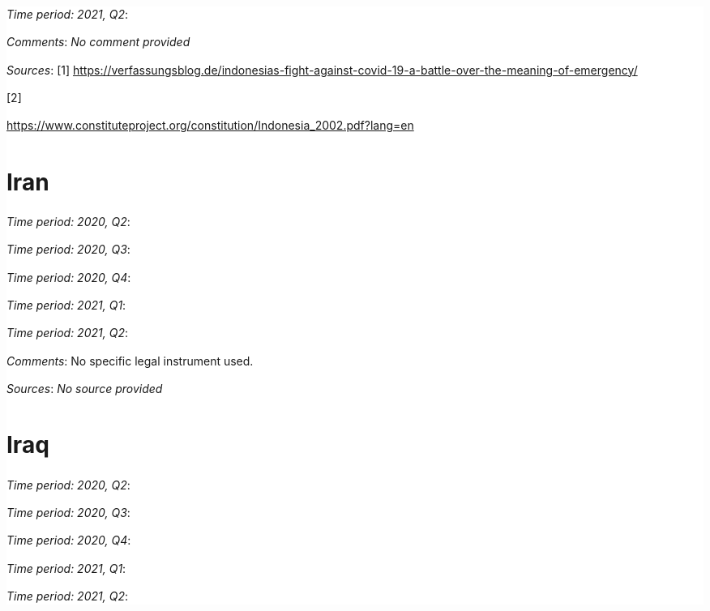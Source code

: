 *Time period: 2021, Q2*: 

 

*Comments*:
*No comment provided* 

*Sources*:
 [1]
https://verfassungsblog.de/indonesias-fight-against-covid-19-a-battle-over-the-meaning-of-emergency/




[2]

https://www.constituteproject.org/constitution/Indonesia_2002.pdf?lang=en








# Iran 
*Time period: 2020, Q2*: 

 
*Time period: 2020, Q3*: 

 
*Time period: 2020, Q4*: 

 
*Time period: 2021, Q1*: 

 
*Time period: 2021, Q2*: 

 

*Comments*:
 No specific legal instrument used. 

*Sources*:
*No source provided*



# Iraq 
*Time period: 2020, Q2*: 

 
*Time period: 2020, Q3*: 

 
*Time period: 2020, Q4*: 

 
*Time period: 2021, Q1*: 

 
*Time period: 2021, Q2*: 
